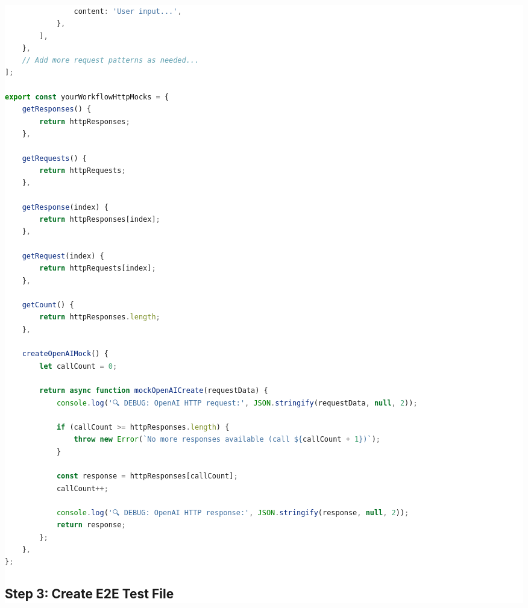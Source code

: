 ```javascript
                content: 'User input...',
            },
        ],
    },
    // Add more request patterns as needed...
];

export const yourWorkflowHttpMocks = {
    getResponses() {
        return httpResponses;
    },

    getRequests() {
        return httpRequests;
    },

    getResponse(index) {
        return httpResponses[index];
    },

    getRequest(index) {
        return httpRequests[index];
    },

    getCount() {
        return httpResponses.length;
    },

    createOpenAIMock() {
        let callCount = 0;

        return async function mockOpenAICreate(requestData) {
            console.log('🔍 DEBUG: OpenAI HTTP request:', JSON.stringify(requestData, null, 2));

            if (callCount >= httpResponses.length) {
                throw new Error(`No more responses available (call ${callCount + 1})`);
            }

            const response = httpResponses[callCount];
            callCount++;

            console.log('🔍 DEBUG: OpenAI HTTP response:', JSON.stringify(response, null, 2));
            return response;
        };
    },
};
```

## Step 3: Create E2E Test File
